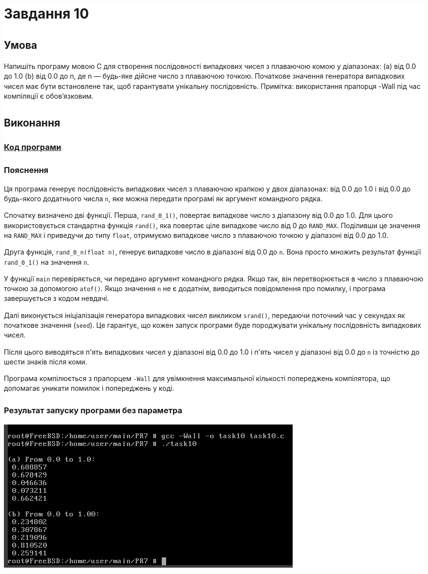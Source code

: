 # Завдання 10

## Умова

Напишіть програму мовою C для створення послідовності випадкових чисел з плаваючою комою у діапазонах:
 (a) від 0.0 до 1.0
 (b) від 0.0 до n, де n — будь-яке дійсне число з плаваючою точкою.
Початкове значення генератора випадкових чисел має бути встановлене так, щоб гарантувати унікальну послідовність.
Примітка: використання прапорця -Wall під час компіляції є обов’язковим.


## Виконання

### [Код програми](task10/task10.c) 

### Пояснення

Ця програма генерує послідовність випадкових чисел з плаваючою крапкою у двох діапазонах: від 0.0 до 1.0 і від 0.0 до будь-якого додатнього числа `n`, яке можна передати програмі як аргумент командного рядка.

Спочатку визначено дві функції. Перша, `rand_0_1()`, повертає випадкове число з діапазону від 0.0 до 1.0. Для цього використовується стандартна функція `rand()`, яка повертає ціле випадкове число від 0 до `RAND_MAX`. Поділивши це значення на `RAND_MAX` і приведучи до типу `float`, отримуємо випадкове число з плаваючою точкою у діапазоні від 0.0 до 1.0.

Друга функція, `rand_0_n(float n)`, генерує випадкове число в діапазоні від 0.0 до `n`. Вона просто множить результат функції `rand_0_1()` на значення `n`.

У функції `main` перевіряється, чи передано аргумент командного рядка. Якщо так, він перетворюється в число з плаваючою точкою за допомогою `atof()`. Якщо значення `n` не є додатнім, виводиться повідомлення про помилку, і програма завершується з кодом невдачі.

Далі виконується ініціалізація генератора випадкових чисел викликом `srand()`, передаючи поточний час у секундах як початкове значення (`seed`). Це гарантує, що кожен запуск програми буде породжувати унікальну послідовність випадкових чисел.

Після цього виводяться п'ять випадкових чисел у діапазоні від 0.0 до 1.0 і п'ять чисел у діапазоні від 0.0 до `n` із точністю до шести знаків після коми.

Програма компілюється з прапорцем `-Wall` для увімкнення максимальної кількості попереджень компілятора, що допомагає уникати помилок і попереджень у коді.

### Результат запуску програми без параметра

![](task10/task10_1.png)
